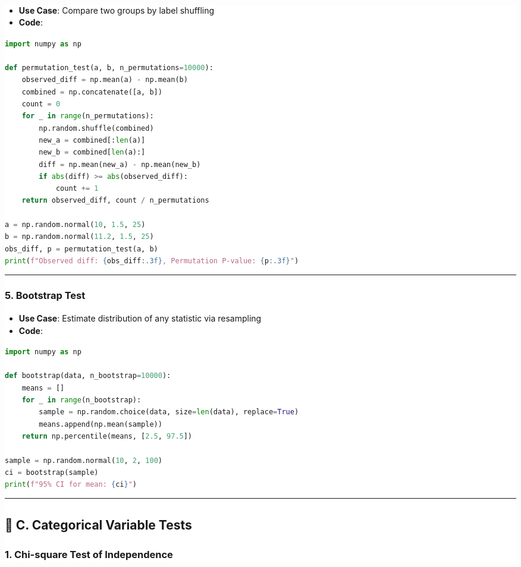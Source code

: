 - **Use Case**: Compare two groups by label shuffling
- **Code**:

```python
import numpy as np

def permutation_test(a, b, n_permutations=10000):
    observed_diff = np.mean(a) - np.mean(b)
    combined = np.concatenate([a, b])
    count = 0
    for _ in range(n_permutations):
        np.random.shuffle(combined)
        new_a = combined[:len(a)]
        new_b = combined[len(a):]
        diff = np.mean(new_a) - np.mean(new_b)
        if abs(diff) >= abs(observed_diff):
            count += 1
    return observed_diff, count / n_permutations

a = np.random.normal(10, 1.5, 25)
b = np.random.normal(11.2, 1.5, 25)
obs_diff, p = permutation_test(a, b)
print(f"Observed diff: {obs_diff:.3f}, Permutation P-value: {p:.3f}")
```

---

### 5. **Bootstrap Test**

- **Use Case**: Estimate distribution of any statistic via resampling
- **Code**:

```python
import numpy as np

def bootstrap(data, n_bootstrap=10000):
    means = []
    for _ in range(n_bootstrap):
        sample = np.random.choice(data, size=len(data), replace=True)
        means.append(np.mean(sample))
    return np.percentile(means, [2.5, 97.5])

sample = np.random.normal(10, 2, 100)
ci = bootstrap(sample)
print(f"95% CI for mean: {ci}")
```

---

## 🔹 C. Categorical Variable Tests

### 1. **Chi-square Test of Independence**
